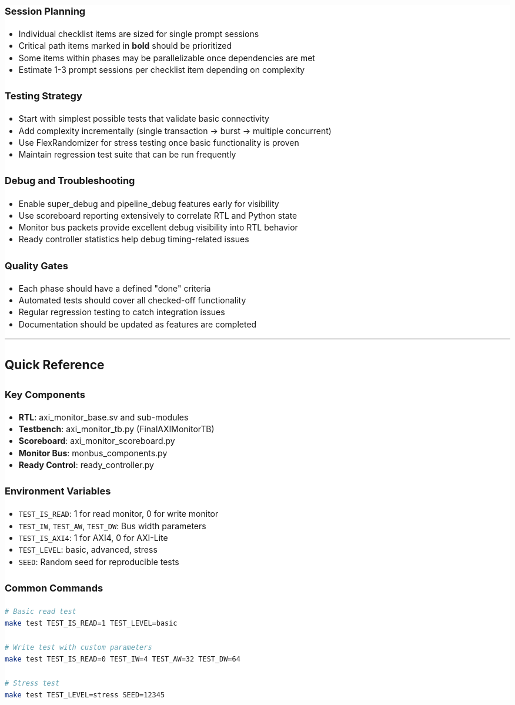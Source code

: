 ### Session Planning
- Individual checklist items are sized for single prompt sessions
- Critical path items marked in **bold** should be prioritized
- Some items within phases may be parallelizable once dependencies are met
- Estimate 1-3 prompt sessions per checklist item depending on complexity

### Testing Strategy
- Start with simplest possible tests that validate basic connectivity
- Add complexity incrementally (single transaction → burst → multiple concurrent)
- Use FlexRandomizer for stress testing once basic functionality is proven
- Maintain regression test suite that can be run frequently

### Debug and Troubleshooting
- Enable super_debug and pipeline_debug features early for visibility
- Use scoreboard reporting extensively to correlate RTL and Python state
- Monitor bus packets provide excellent debug visibility into RTL behavior
- Ready controller statistics help debug timing-related issues

### Quality Gates
- Each phase should have a defined "done" criteria
- Automated tests should cover all checked-off functionality
- Regular regression testing to catch integration issues
- Documentation should be updated as features are completed

---

## Quick Reference

### Key Components
- **RTL**: axi_monitor_base.sv and sub-modules
- **Testbench**: axi_monitor_tb.py (FinalAXIMonitorTB)
- **Scoreboard**: axi_monitor_scoreboard.py
- **Monitor Bus**: monbus_components.py
- **Ready Control**: ready_controller.py

### Environment Variables
- `TEST_IS_READ`: 1 for read monitor, 0 for write monitor
- `TEST_IW`, `TEST_AW`, `TEST_DW`: Bus width parameters
- `TEST_IS_AXI4`: 1 for AXI4, 0 for AXI-Lite
- `TEST_LEVEL`: basic, advanced, stress
- `SEED`: Random seed for reproducible tests

### Common Commands
```bash
# Basic read test
make test TEST_IS_READ=1 TEST_LEVEL=basic

# Write test with custom parameters  
make test TEST_IS_READ=0 TEST_IW=4 TEST_AW=32 TEST_DW=64

# Stress test
make test TEST_LEVEL=stress SEED=12345
```
